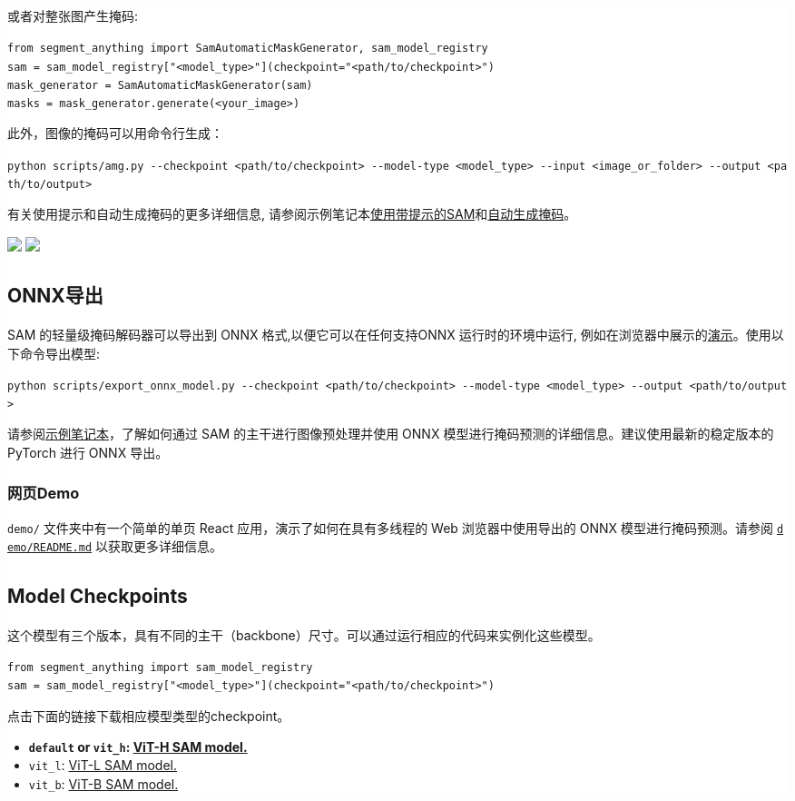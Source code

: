 或者对整张图产生掩码:

```
from segment_anything import SamAutomaticMaskGenerator, sam_model_registry
sam = sam_model_registry["<model_type>"](checkpoint="<path/to/checkpoint>")
mask_generator = SamAutomaticMaskGenerator(sam)
masks = mask_generator.generate(<your_image>)
```

此外，图像的掩码可以用命令行生成：

```
python scripts/amg.py --checkpoint <path/to/checkpoint> --model-type <model_type> --input <image_or_folder> --output <path/to/output>
```

有关使用提示和自动生成掩码的更多详细信息, 请参阅示例笔记本[使用带提示的SAM](/notebooks/predictor_example.ipynb)和[自动生成掩码](/notebooks/automatic_mask_generator_example.ipynb)。

<p float="left">
  <img src="assets/notebook1.png?raw=true" width="49.1%" />
  <img src="assets/notebook2.png?raw=true" width="48.9%" />
</p>

## ONNX导出

SAM 的轻量级掩码解码器可以导出到 ONNX 格式,以便它可以在任何支持ONNX 运行时的环境中运行, 例如在浏览器中展示的[演示](https://segment-anything.com/demo)。使用以下命令导出模型: 
```
python scripts/export_onnx_model.py --checkpoint <path/to/checkpoint> --model-type <model_type> --output <path/to/output>
```

请参阅[示例笔记本](https://github.com/facebookresearch/segment-anything/blob/main/notebooks/onnx_model_example.ipynb)，了解如何通过 SAM 的主干进行图像预处理并使用 ONNX 模型进行掩码预测的详细信息。建议使用最新的稳定版本的 PyTorch 进行 ONNX 导出。

### 网页Demo

`demo/` 文件夹中有一个简单的单页 React 应用，演示了如何在具有多线程的 Web 浏览器中使用导出的 ONNX 模型进行掩码预测。请参阅 [`demo/README.md`](https://github.com/facebookresearch/segment-anything/blob/main/demo/README.md) 以获取更多详细信息。

## <a name="Models"></a>Model Checkpoints

这个模型有三个版本，具有不同的主干（backbone）尺寸。可以通过运行相应的代码来实例化这些模型。

```
from segment_anything import sam_model_registry
sam = sam_model_registry["<model_type>"](checkpoint="<path/to/checkpoint>")
```

点击下面的链接下载相应模型类型的checkpoint。

- **`default` or `vit_h`: [ViT-H SAM model.](https://dl.fbaipublicfiles.com/segment_anything/sam_vit_h_4b8939.pth)**
- `vit_l`: [ViT-L SAM model.](https://dl.fbaipublicfiles.com/segment_anything/sam_vit_l_0b3195.pth)
- `vit_b`: [ViT-B SAM model.](https://dl.fbaipublicfiles.com/segment_anything/sam_vit_b_01ec64.pth)
